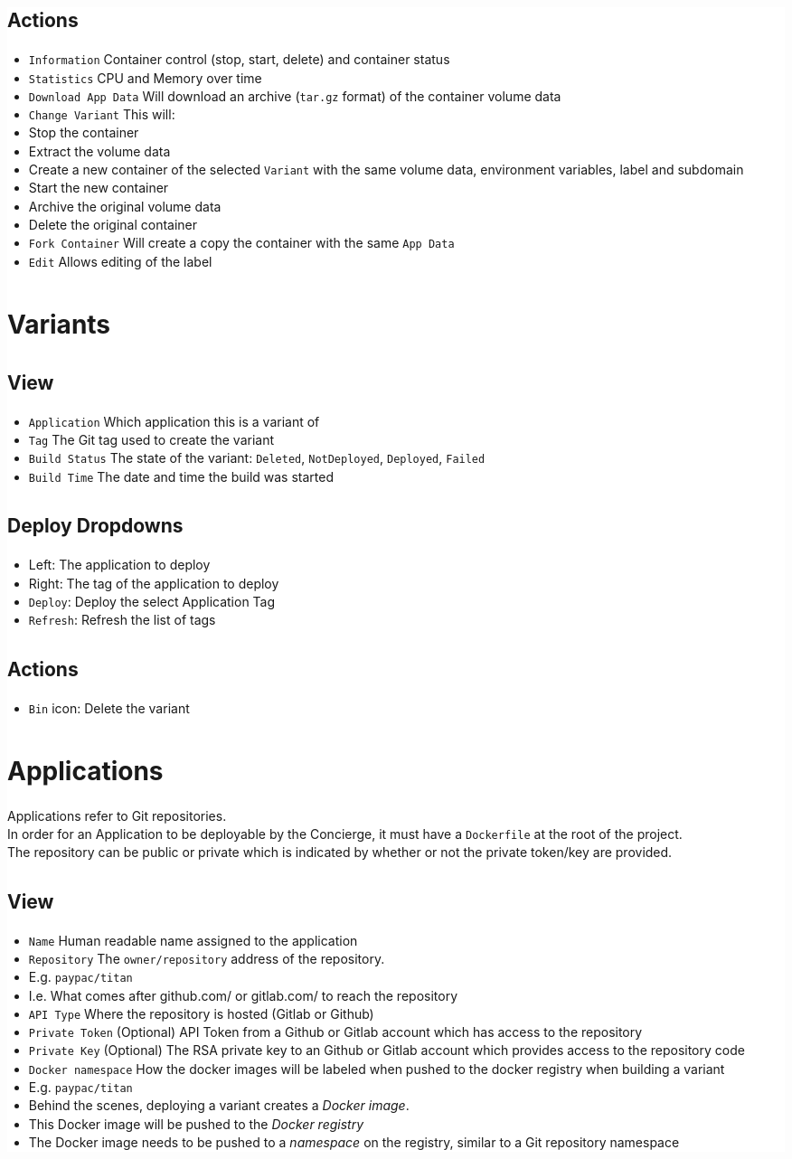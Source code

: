 ## Actions
- `Information` Container control (stop, start, delete) and container status
- `Statistics` CPU and Memory over time
- `Download App Data` Will download an archive (`tar.gz` format) of the container volume data
- `Change Variant` This will:
 - Stop the container
 - Extract the volume data
 - Create a new container of the selected `Variant` with the same volume data, environment variables, label and subdomain
 - Start the new container
 - Archive the original volume data
 - Delete the original container
- `Fork Container` Will create a copy the container with the same `App Data`
- `Edit` Allows editing of the label

# Variants

## View
- `Application` Which application this is a variant of
- `Tag` The Git tag used to create the variant
- `Build Status` The state of the variant: `Deleted`, `NotDeployed`, `Deployed`, `Failed`
- `Build Time` The date and time the build was started

## Deploy Dropdowns
- Left: The application to deploy
- Right: The tag of the application to deploy 
- `Deploy`: Deploy the select Application Tag
- `Refresh`: Refresh the list of tags

## Actions
- `Bin` icon: Delete the variant

# Applications

Applications refer to Git repositories.  
In order for an Application to be deployable by the Concierge, it must have a `Dockerfile` at the root of the project.  
The repository can be public or private which is indicated by whether or not the private token/key are provided.

## View
- `Name` Human readable name assigned to the application
- `Repository` The `owner/repository` address of the repository.
 - E.g. `paypac/titan`
 - I.e. What comes after github.com/ or gitlab.com/ to reach the repository
- `API Type` Where the repository is hosted (Gitlab or Github)
- `Private Token` (Optional) API Token from a Github or Gitlab account which has access to the repository
- `Private Key` (Optional) The RSA private key to an Github or Gitlab account which provides access to the repository code
- `Docker namespace` How the docker images will be labeled when pushed to the docker registry when building a variant
 - E.g. `paypac/titan`
 - Behind the scenes, deploying a variant creates a _Docker image_.
 - This Docker image will be pushed to the _Docker registry_
 - The Docker image needs to be pushed to a _namespace_ on the registry, similar to a Git repository namespace
